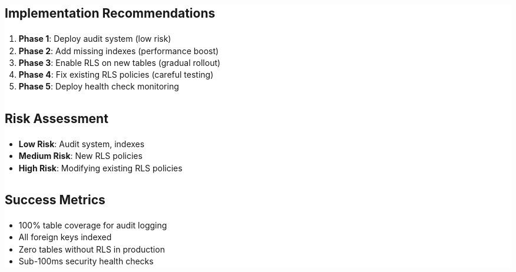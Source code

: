 ## Implementation Recommendations
1. **Phase 1**: Deploy audit system (low risk)
2. **Phase 2**: Add missing indexes (performance boost)
3. **Phase 3**: Enable RLS on new tables (gradual rollout)
4. **Phase 4**: Fix existing RLS policies (careful testing)
5. **Phase 5**: Deploy health check monitoring

## Risk Assessment
- **Low Risk**: Audit system, indexes
- **Medium Risk**: New RLS policies
- **High Risk**: Modifying existing RLS policies

## Success Metrics
- 100% table coverage for audit logging
- All foreign keys indexed
- Zero tables without RLS in production
- Sub-100ms security health checks